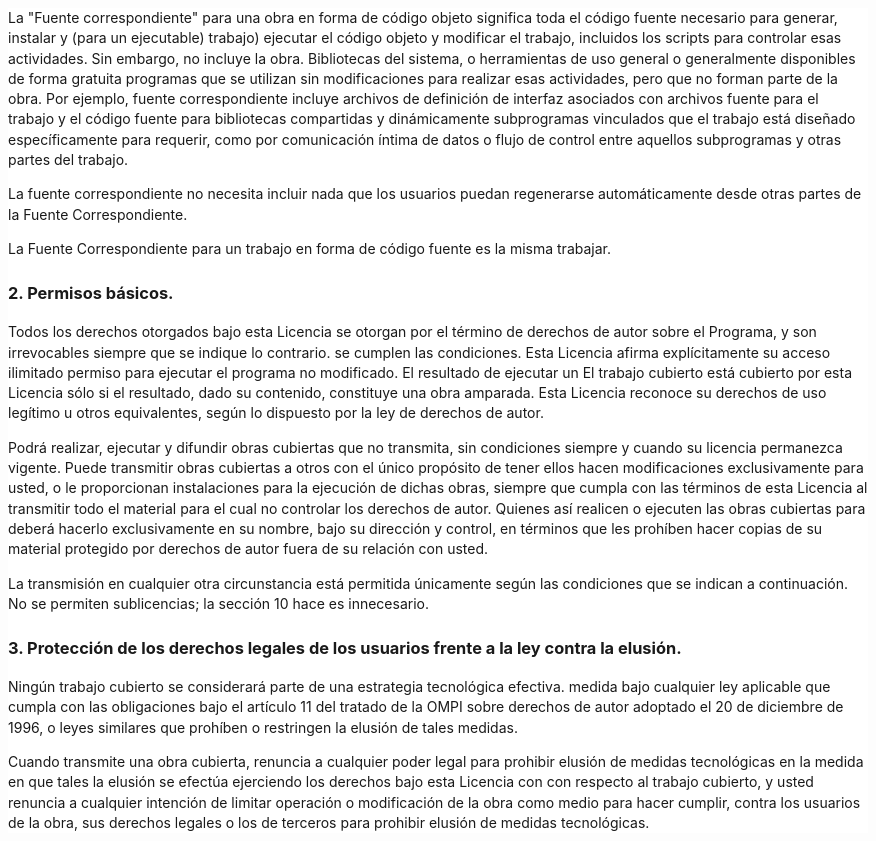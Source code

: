 La "Fuente correspondiente" para una obra en forma de código objeto significa toda
el código fuente necesario para generar, instalar y (para un ejecutable)
trabajo) ejecutar el código objeto y modificar el trabajo, incluidos los scripts para
controlar esas actividades. Sin embargo, no incluye la obra.
Bibliotecas del sistema, o herramientas de uso general o generalmente disponibles de forma gratuita
programas que se utilizan sin modificaciones para realizar esas actividades, pero
que no forman parte de la obra. Por ejemplo, fuente correspondiente
incluye archivos de definición de interfaz asociados con archivos fuente para
el trabajo y el código fuente para bibliotecas compartidas y dinámicamente
subprogramas vinculados que el trabajo está diseñado específicamente para requerir,
como por comunicación íntima de datos o flujo de control entre aquellos
subprogramas y otras partes del trabajo.

La fuente correspondiente no necesita incluir nada que los usuarios puedan
regenerarse automáticamente desde otras partes de la Fuente Correspondiente.

La Fuente Correspondiente para un trabajo en forma de código fuente es la misma
trabajar.

### 2. Permisos básicos.

Todos los derechos otorgados bajo esta Licencia se otorgan por el término de
derechos de autor sobre el Programa, y ​​son irrevocables siempre que se indique lo contrario.
se cumplen las condiciones. Esta Licencia afirma explícitamente su acceso ilimitado
permiso para ejecutar el programa no modificado. El resultado de ejecutar un
El trabajo cubierto está cubierto por esta Licencia sólo si el resultado, dado su
contenido, constituye una obra amparada. Esta Licencia reconoce su
derechos de uso legítimo u otros equivalentes, según lo dispuesto por la ley de derechos de autor.

Podrá realizar, ejecutar y difundir obras cubiertas que no transmita,
sin condiciones siempre y cuando su licencia permanezca vigente.
Puede transmitir obras cubiertas a otros con el único propósito de tener
ellos hacen modificaciones exclusivamente para usted, o le proporcionan
instalaciones para la ejecución de dichas obras, siempre que cumpla con las
términos de esta Licencia al transmitir todo el material para el cual no
controlar los derechos de autor. Quienes así realicen o ejecuten las obras cubiertas para
deberá hacerlo exclusivamente en su nombre, bajo su dirección y
control, en términos que les prohíben hacer copias de su
material protegido por derechos de autor fuera de su relación con usted.

La transmisión en cualquier otra circunstancia está permitida únicamente según las
condiciones que se indican a continuación. No se permiten sublicencias; la sección 10 hace
es innecesario.

### 3. Protección de los derechos legales de los usuarios frente a la ley contra la elusión.

Ningún trabajo cubierto se considerará parte de una estrategia tecnológica efectiva.
medida bajo cualquier ley aplicable que cumpla con las obligaciones bajo el artículo
11 del tratado de la OMPI sobre derechos de autor adoptado el 20 de diciembre de 1996, o
leyes similares que prohíben o restringen la elusión de tales
medidas.

Cuando transmite una obra cubierta, renuncia a cualquier poder legal para prohibir
elusión de medidas tecnológicas en la medida en que tales
la elusión se efectúa ejerciendo los derechos bajo esta Licencia con
con respecto al trabajo cubierto, y usted renuncia a cualquier intención de limitar
operación o modificación de la obra como medio para hacer cumplir, contra
los usuarios de la obra, sus derechos legales o los de terceros para prohibir
elusión de medidas tecnológicas.
